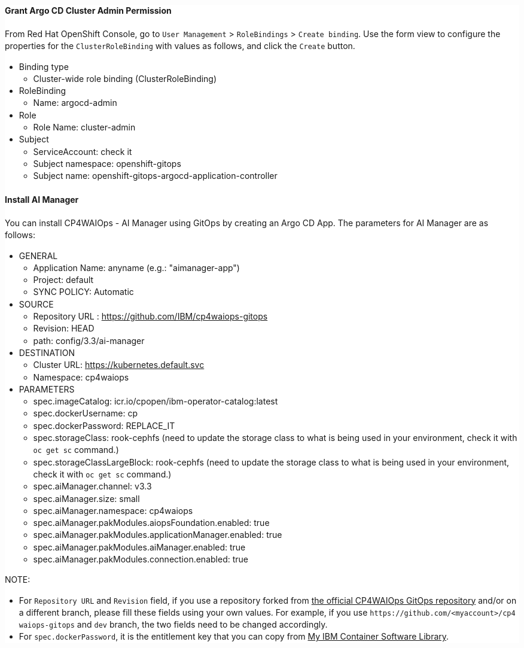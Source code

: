 #### Grant Argo CD Cluster Admin Permission

From Red Hat OpenShift Console, go to `User Management` > `RoleBindings` > `Create binding`. Use the form view to configure the properties for the `ClusterRoleBinding` with values as follows, and click the `Create` button.

- Binding type
    - Cluster-wide role binding (ClusterRoleBinding)
- RoleBinding
    - Name: argocd-admin
- Role
    - Role Name: cluster-admin
- Subject
    - ServiceAccount: check it
    - Subject namespace: openshift-gitops
    - Subject name: openshift-gitops-argocd-application-controller

#### Install AI Manager

You can install CP4WAIOps - AI Manager using GitOps by creating an Argo CD App. The parameters for AI Manager are as follows:

- GENERAL
    - Application Name: anyname (e.g.: "aimanager-app")
    - Project: default
    - SYNC POLICY: Automatic
- SOURCE
    - Repository URL : https://github.com/IBM/cp4waiops-gitops
    - Revision: HEAD
    - path: config/3.3/ai-manager
- DESTINATION
    - Cluster URL: https://kubernetes.default.svc
    - Namespace: cp4waiops
- PARAMETERS
    - spec.imageCatalog: icr.io/cpopen/ibm-operator-catalog:latest
    - spec.dockerUsername: cp
    - spec.dockerPassword: REPLACE_IT
    - spec.storageClass: rook-cephfs  (need to update the storage class to what is being used in your environment, check it with `oc get sc` command.)
    - spec.storageClassLargeBlock: rook-cephfs  (need to update the storage class to what is being used in your environment, check it with `oc get sc` command.)
    - spec.aiManager.channel: v3.3
    - spec.aiManager.size: small
    - spec.aiManager.namespace: cp4waiops
    - spec.aiManager.pakModules.aiopsFoundation.enabled: true
    - spec.aiManager.pakModules.applicationManager.enabled: true
    - spec.aiManager.pakModules.aiManager.enabled: true
    - spec.aiManager.pakModules.connection.enabled: true

NOTE:

- For `Repository URL` and `Revision` field, if you use a repository forked from [the official CP4WAIOps GitOps repository](https://github.com/IBM/cp4waiops-gitops) and/or on a different branch, please fill these fields using your own values. For example, if you use `https://github.com/<myaccount>/cp4waiops-gitops` and `dev` branch, the two fields need to be changed accordingly.
- For `spec.dockerPassword`, it is the entitlement key that you can copy from [My IBM Container Software Library](https://myibm.ibm.com/products-services/containerlibrary).
